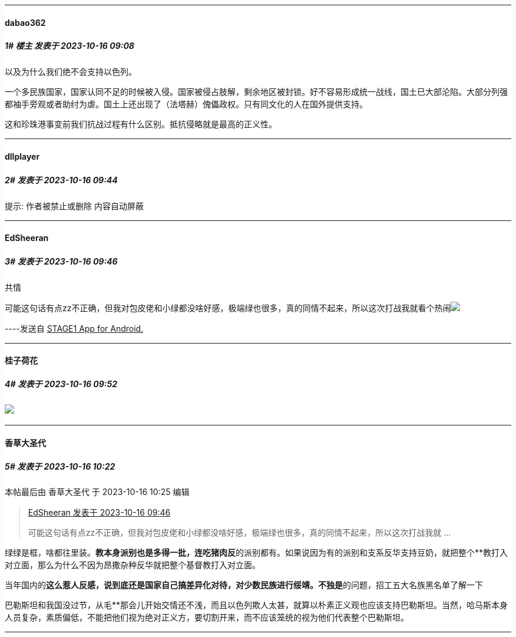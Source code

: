 
*****

####  dabao362  
##### 1#       楼主       发表于 2023-10-16 09:08

以及为什么我们绝不会支持以色列。

一个多民族国家，国家认同不足的时候被入侵。国家被侵占肢解，剩余地区被封锁。好不容易形成统一战线，国土已大部沦陷。大部分列强都袖手旁观或者助纣为虐。国土上还出现了（法塔赫）傀儡政权。只有同文化的人在国外提供支持。

这和珍珠港事变前我们抗战过程有什么区别。抵抗侵略就是最高的正义性。

*****

####  dllplayer  
##### 2#       发表于 2023-10-16 09:44

提示: 作者被禁止或删除 内容自动屏蔽

*****

####  EdSheeran  
##### 3#       发表于 2023-10-16 09:46

共情

可能这句话有点zz不正确，但我对包皮佬和小绿都没啥好感，极端绿也很多，真的同情不起来，所以这次打战我就看个热闹<img src="https://static.saraba1st.com/image/smiley/face2017/001.png" referrerpolicy="no-referrer">

----发送自 [STAGE1 App for Android.](http://stage1.5j4m.com/?1.37)

*****

####  桂子荷花  
##### 4#       发表于 2023-10-16 09:52

<img src="https://static.saraba1st.com/image/smiley/face2017/152.png" referrerpolicy="no-referrer">

*****

####  香草大圣代  
##### 5#       发表于 2023-10-16 10:22

 本帖最后由 香草大圣代 于 2023-10-16 10:25 编辑 
<blockquote><a href="httphttps://bbs.saraba1st.com/2b/forum.php?mod=redirect&amp;goto=findpost&amp;pid=62728333&amp;ptid=2156825" target="_blank">EdSheeran 发表于 2023-10-16 09:46</a>

可能这句话有点zz不正确，但我对包皮佬和小绿都没啥好感，极端绿也很多，真的同情不起来，所以这次打战我就 ...</blockquote>
绿绿是框，啥都往里装。**教本身派别也是多得一批，连吃猪肉反**的派别都有。如果说因为有的派别和支系反华支持豆奶，就把整个**教打入对立面，那么为什么不因为昂撒杂种反华就把整个基督教打入对立面。

当年国内的**这么惹人反感，说到底还是国家自己搞差异化对待，对少数民族进行绥靖。不独是**的问题，招工五大名族黑名单了解一下

巴勒斯坦和我国没过节，从毛**那会儿开始交情还不浅，而且以色列欺人太甚，就算以朴素正义观也应该支持巴勒斯坦。当然，哈马斯本身人员复杂，素质偏低，不能把他们视为绝对正义方，要切割开来，而不应该笼统的视为他们代表整个巴勒斯坦。

*****
